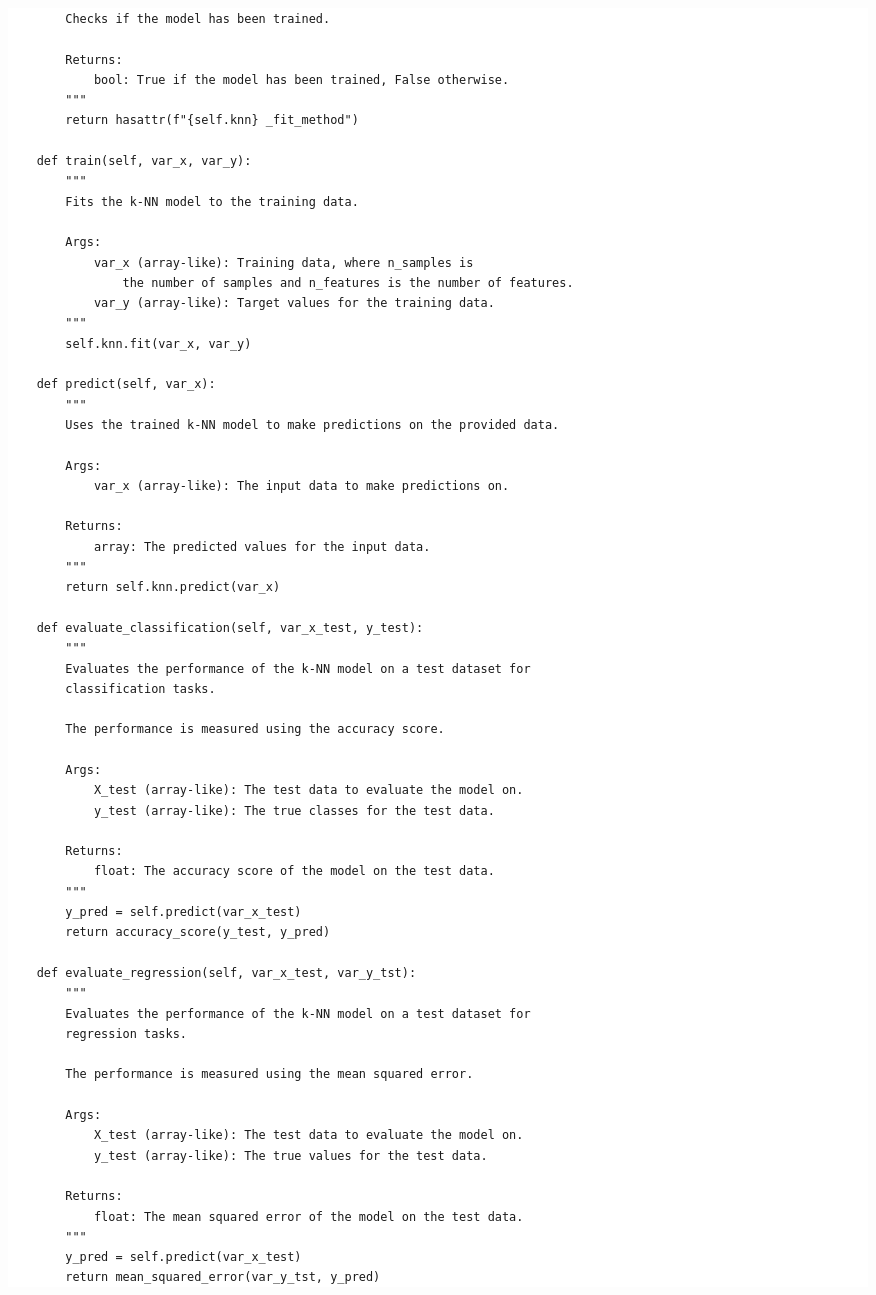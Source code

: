 ```The file docstring at the top of the file provides a brief overview of what the script does, as well as a more detailed explanation of the steps involved in the script's operation. As with function docstrings, file docstrings are a useful tool for explaining the purpose and operation of a script to other programmers who might read or use it.
        Checks if the model has been trained.

        Returns:
            bool: True if the model has been trained, False otherwise.
        """
        return hasattr(f"{self.knn} _fit_method")

    def train(self, var_x, var_y):
        """
        Fits the k-NN model to the training data.

        Args:
            var_x (array-like): Training data, where n_samples is
                the number of samples and n_features is the number of features.
            var_y (array-like): Target values for the training data.
        """
        self.knn.fit(var_x, var_y)

    def predict(self, var_x):
        """
        Uses the trained k-NN model to make predictions on the provided data.

        Args:
            var_x (array-like): The input data to make predictions on.

        Returns:
            array: The predicted values for the input data.
        """
        return self.knn.predict(var_x)

    def evaluate_classification(self, var_x_test, y_test):
        """
        Evaluates the performance of the k-NN model on a test dataset for
        classification tasks.

        The performance is measured using the accuracy score.

        Args:
            X_test (array-like): The test data to evaluate the model on.
            y_test (array-like): The true classes for the test data.

        Returns:
            float: The accuracy score of the model on the test data.
        """
        y_pred = self.predict(var_x_test)
        return accuracy_score(y_test, y_pred)

    def evaluate_regression(self, var_x_test, var_y_tst):
        """
        Evaluates the performance of the k-NN model on a test dataset for
        regression tasks.

        The performance is measured using the mean squared error.

        Args:
            X_test (array-like): The test data to evaluate the model on.
            y_test (array-like): The true values for the test data.

        Returns:
            float: The mean squared error of the model on the test data.
        """
        y_pred = self.predict(var_x_test)
        return mean_squared_error(var_y_tst, y_pred)
```